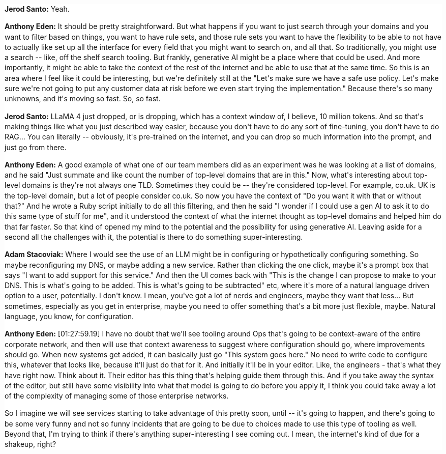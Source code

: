 **Jerod Santo:** Yeah.

**Anthony Eden:** It should be pretty straightforward. But what happens if you want to just search through your domains and you want to filter based on things, you want to have rule sets, and those rule sets you want to have the flexibility to be able to not have to actually like set up all the interface for every field that you might want to search on, and all that. So traditionally, you might use a search -- like, off the shelf search tooling. But frankly, generative AI might be a place where that could be used. And more importantly, it might be able to take the context of the rest of the internet and be able to use that at the same time. So this is an area where I feel like it could be interesting, but we're definitely still at the "Let's make sure we have a safe use policy. Let's make sure we're not going to put any customer data at risk before we even start trying the implementation." Because there's so many unknowns, and it's moving so fast. So, so fast.

**Jerod Santo:** LLaMA 4 just dropped, or is dropping, which has a context window of, I believe, 10 million tokens. And so that's making things like what you just described way easier, because you don't have to do any sort of fine-tuning, you don't have to do RAG... You can literally -- obviously, it's pre-trained on the internet, and you can drop so much information into the prompt, and just go from there.

**Anthony Eden:** A good example of what one of our team members did as an experiment was he was looking at a list of domains, and he said "Just summate and like count the number of top-level domains that are in this." Now, what's interesting about top-level domains is they're not always one TLD. Sometimes they could be -- they're considered top-level. For example, co.uk. UK is the top-level domain, but a lot of people consider co.uk. So now you have the context of "Do you want it with that or without that?" And he wrote a Ruby script initially to do all this filtering, and then he said "I wonder if I could use a gen AI to ask it to do this same type of stuff for me", and it understood the context of what the internet thought as top-level domains and helped him do that far faster. So that kind of opened my mind to the potential and the possibility for using generative AI. Leaving aside for a second all the challenges with it, the potential is there to do something super-interesting.

**Adam Stacoviak:** Where I would see the use of an LLM might be in configuring or hypothetically configuring something. So maybe reconfiguring my DNS, or maybe adding a new service. Rather than clicking the one click, maybe it's a prompt box that says "I want to add support for this service." And then the UI comes back with "This is the change I can propose to make to your DNS. This is what's going to be added. This is what's going to be subtracted" etc, where it's more of a natural language driven option to a user, potentially. I don't know. I mean, you've got a lot of nerds and engineers, maybe they want that less... But sometimes, especially as you get in enterprise, maybe you need to offer something that's a bit more just flexible, maybe. Natural language, you know, for configuration.

**Anthony Eden:** \[01:27:59.19\] I have no doubt that we'll see tooling around Ops that's going to be context-aware of the entire corporate network, and then will use that context awareness to suggest where configuration should go, where improvements should go. When new systems get added, it can basically just go "This system goes here." No need to write code to configure this, whatever that looks like, because it'll just do that for it. And initially it'll be in your editor. Like, the engineers - that's what they have right now. Think about it. Their editor has this thing that's helping guide them through this. And if you take away the syntax of the editor, but still have some visibility into what that model is going to do before you apply it, I think you could take away a lot of the complexity of managing some of those enterprise networks.

So I imagine we will see services starting to take advantage of this pretty soon, until -- it's going to happen, and there's going to be some very funny and not so funny incidents that are going to be due to choices made to use this type of tooling as well. Beyond that, I'm trying to think if there's anything super-interesting I see coming out. I mean, the internet's kind of due for a shakeup, right?
